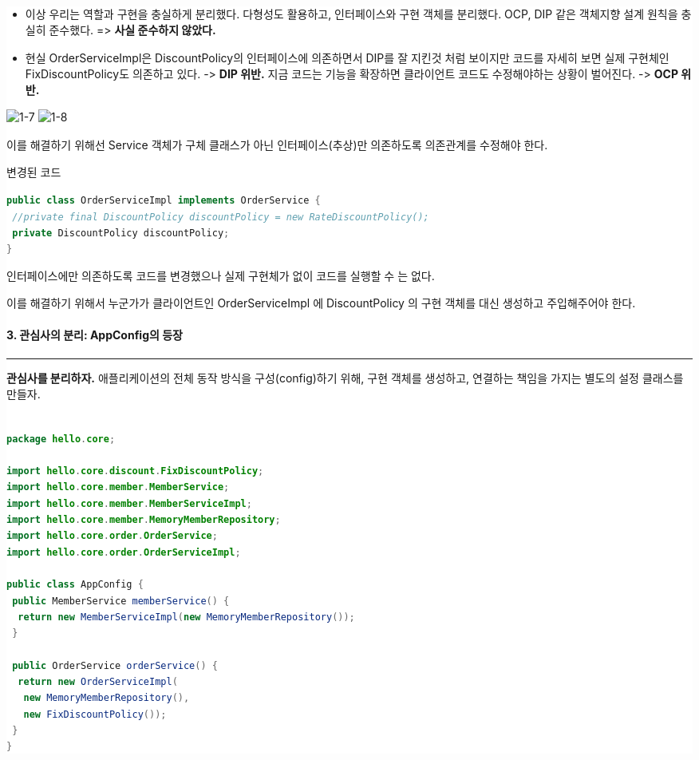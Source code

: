 - 이상
  우리는 역할과 구현을 충실하게 분리했다.
  다형성도 활용하고, 인터페이스와 구현 객체를 분리했다.
  OCP, DIP 같은 객체지향 설계 원칙을 충실히 준수했다. => **사실 준수하지 않았다.**

- 현실
  OrderServiceImpl은 DiscountPolicy의 인터페이스에 의존하면서 DIP를 잘 지킨것 처럼 보이지만 코드를 자세히 보면 실제 구현체인 FixDiscountPolicy도 의존하고 있다. -> **DIP 위반.**
  지금 코드는 기능을 확장하면 클라이언트 코드도 수정해야하는 상황이 벌어진다. -> **OCP 위반.**

![1-7](https://github.com/mjh851819/mjh851819.github.io/assets/70308520/8d404a05-7021-48d8-bdbf-c8487b6190df)
![1-8](https://github.com/mjh851819/mjh851819.github.io/assets/70308520/c137f806-a649-4a72-9638-834b57e8f409)

이를 해결하기 위해선 Service 객체가 구체 클래스가 아닌 인터페이스(추상)만 의존하도록 의존관계를 수정해야 한다.

변경된 코드

```java
public class OrderServiceImpl implements OrderService {
 //private final DiscountPolicy discountPolicy = new RateDiscountPolicy();
 private DiscountPolicy discountPolicy;
}
```

인터페이스에만 의존하도록 코드를 변경했으나 실제 구현체가 없이 코드를 실행할 수 는 없다.

이를 해결하기 위해서 누군가가 클라이언트인 OrderServiceImpl 에 DiscountPolicy 의 구현 객체를 대신 생성하고 주입해주어야 한다.

#### 3. 관심사의 분리: AppConfig의 등장

---

**관심사를 분리하자.**
애플리케이션의 전체 동작 방식을 구성(config)하기 위해, 구현 객체를 생성하고, 연결하는 책임을 가지는 별도의 설정 클래스를 만들자.

```java

package hello.core;

import hello.core.discount.FixDiscountPolicy;
import hello.core.member.MemberService;
import hello.core.member.MemberServiceImpl;
import hello.core.member.MemoryMemberRepository;
import hello.core.order.OrderService;
import hello.core.order.OrderServiceImpl;

public class AppConfig {
 public MemberService memberService() {
  return new MemberServiceImpl(new MemoryMemberRepository());
 }

 public OrderService orderService() {
  return new OrderServiceImpl(
   new MemoryMemberRepository(),
   new FixDiscountPolicy());
 }
}

```
